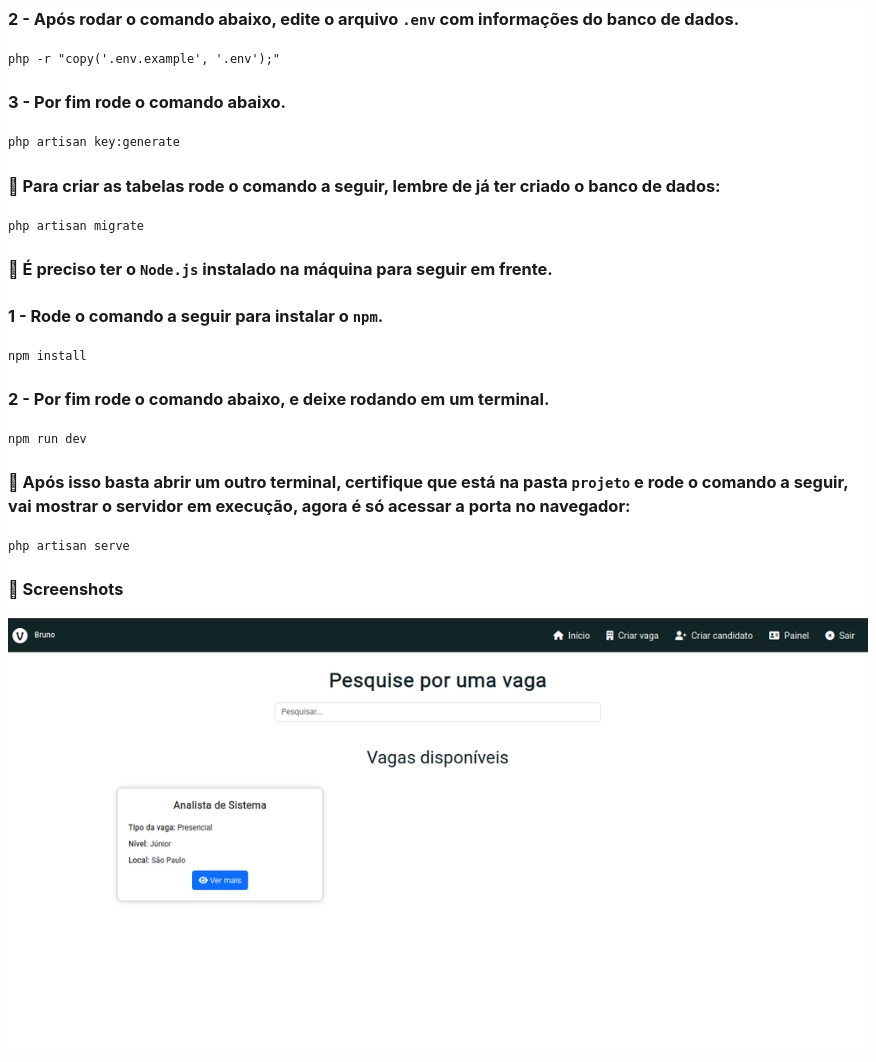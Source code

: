 ### 2 - Após rodar o comando abaixo, edite o arquivo `.env` com informações do banco de dados.
    
    php -r "copy('.env.example', '.env');"
    
### 3 - Por fim rode o comando abaixo.
    
    php artisan key:generate
    
### 📍 Para criar as tabelas rode o comando a seguir, lembre de já ter criado o banco de dados:

    php artisan migrate

### 📍 É preciso ter o `Node.js` instalado na máquina para seguir em frente. 
### 1 - Rode o comando a seguir para instalar o `npm`.

    npm install
    
### 2 - Por fim rode o comando abaixo, e deixe rodando em um terminal.

    npm run dev

### 📍 Após isso basta abrir um outro terminal, certifique que está na pasta `projeto` e rode o comando a seguir, vai mostrar o servidor em execução, agora é só acessar a porta no navegador:

    php artisan serve


### 📍 Screenshots

<img src="doc/previa1.png" width="100%">